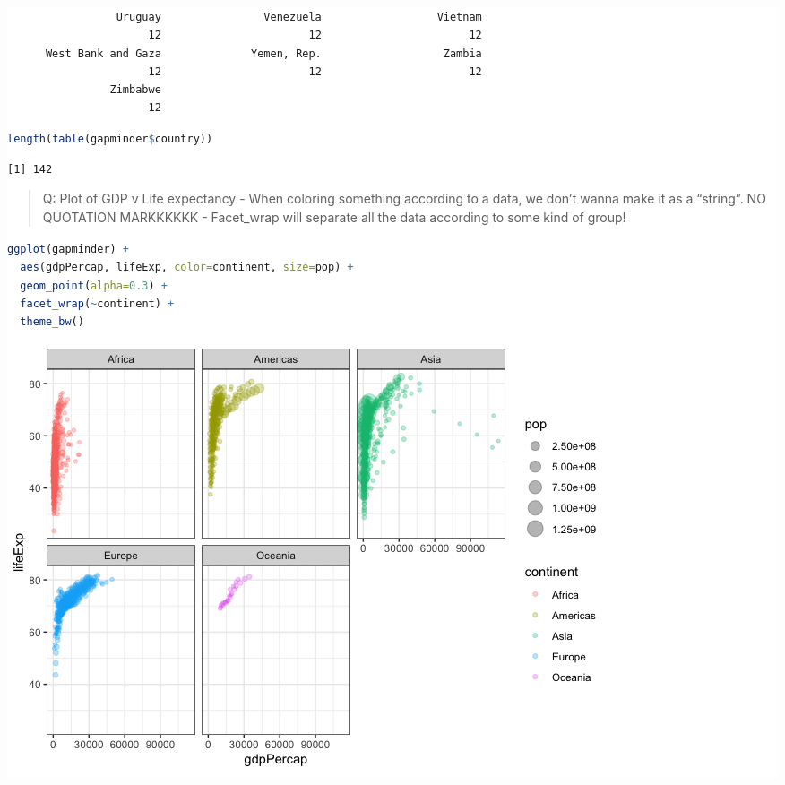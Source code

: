                      Uruguay                Venezuela                  Vietnam 
                          12                       12                       12 
          West Bank and Gaza              Yemen, Rep.                   Zambia 
                          12                       12                       12 
                    Zimbabwe 
                          12 

``` r
length(table(gapminder$country))
```

    [1] 142

> Q: Plot of GDP v Life expectancy - When coloring something according
> to a data, we don’t wanna make it as a “string”. NO QUOTATION
> MARKKKKKK - Facet_wrap will separate all the data according to some
> kind of group!

``` r
ggplot(gapminder) +
  aes(gdpPercap, lifeExp, color=continent, size=pop) + 
  geom_point(alpha=0.3) +
  facet_wrap(~continent) +
  theme_bw()
```

![](Class05_files/figure-commonmark/unnamed-chunk-22-1.png)
